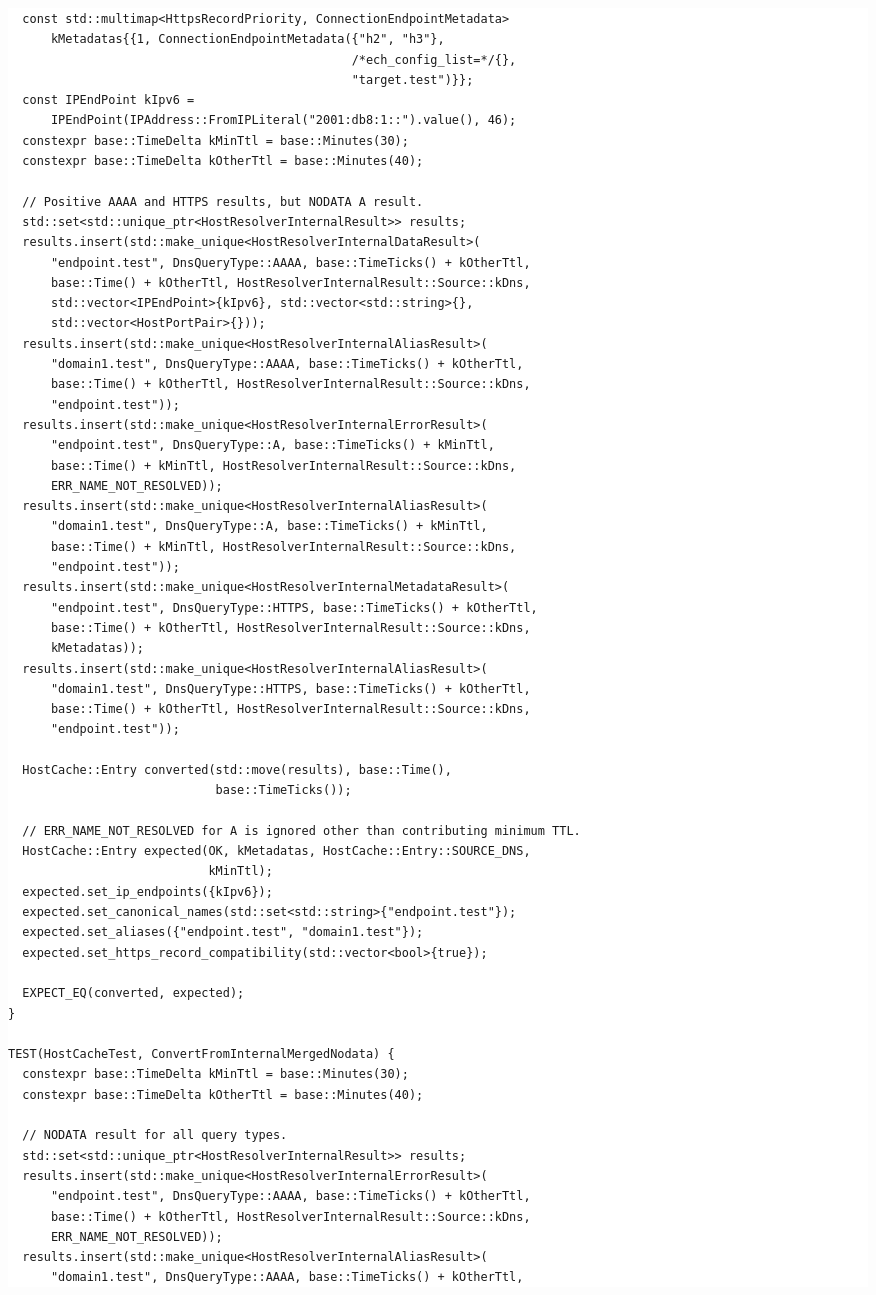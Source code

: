 ```
  const std::multimap<HttpsRecordPriority, ConnectionEndpointMetadata>
      kMetadatas{{1, ConnectionEndpointMetadata({"h2", "h3"},
                                                /*ech_config_list=*/{},
                                                "target.test")}};
  const IPEndPoint kIpv6 =
      IPEndPoint(IPAddress::FromIPLiteral("2001:db8:1::").value(), 46);
  constexpr base::TimeDelta kMinTtl = base::Minutes(30);
  constexpr base::TimeDelta kOtherTtl = base::Minutes(40);

  // Positive AAAA and HTTPS results, but NODATA A result.
  std::set<std::unique_ptr<HostResolverInternalResult>> results;
  results.insert(std::make_unique<HostResolverInternalDataResult>(
      "endpoint.test", DnsQueryType::AAAA, base::TimeTicks() + kOtherTtl,
      base::Time() + kOtherTtl, HostResolverInternalResult::Source::kDns,
      std::vector<IPEndPoint>{kIpv6}, std::vector<std::string>{},
      std::vector<HostPortPair>{}));
  results.insert(std::make_unique<HostResolverInternalAliasResult>(
      "domain1.test", DnsQueryType::AAAA, base::TimeTicks() + kOtherTtl,
      base::Time() + kOtherTtl, HostResolverInternalResult::Source::kDns,
      "endpoint.test"));
  results.insert(std::make_unique<HostResolverInternalErrorResult>(
      "endpoint.test", DnsQueryType::A, base::TimeTicks() + kMinTtl,
      base::Time() + kMinTtl, HostResolverInternalResult::Source::kDns,
      ERR_NAME_NOT_RESOLVED));
  results.insert(std::make_unique<HostResolverInternalAliasResult>(
      "domain1.test", DnsQueryType::A, base::TimeTicks() + kMinTtl,
      base::Time() + kMinTtl, HostResolverInternalResult::Source::kDns,
      "endpoint.test"));
  results.insert(std::make_unique<HostResolverInternalMetadataResult>(
      "endpoint.test", DnsQueryType::HTTPS, base::TimeTicks() + kOtherTtl,
      base::Time() + kOtherTtl, HostResolverInternalResult::Source::kDns,
      kMetadatas));
  results.insert(std::make_unique<HostResolverInternalAliasResult>(
      "domain1.test", DnsQueryType::HTTPS, base::TimeTicks() + kOtherTtl,
      base::Time() + kOtherTtl, HostResolverInternalResult::Source::kDns,
      "endpoint.test"));

  HostCache::Entry converted(std::move(results), base::Time(),
                             base::TimeTicks());

  // ERR_NAME_NOT_RESOLVED for A is ignored other than contributing minimum TTL.
  HostCache::Entry expected(OK, kMetadatas, HostCache::Entry::SOURCE_DNS,
                            kMinTtl);
  expected.set_ip_endpoints({kIpv6});
  expected.set_canonical_names(std::set<std::string>{"endpoint.test"});
  expected.set_aliases({"endpoint.test", "domain1.test"});
  expected.set_https_record_compatibility(std::vector<bool>{true});

  EXPECT_EQ(converted, expected);
}

TEST(HostCacheTest, ConvertFromInternalMergedNodata) {
  constexpr base::TimeDelta kMinTtl = base::Minutes(30);
  constexpr base::TimeDelta kOtherTtl = base::Minutes(40);

  // NODATA result for all query types.
  std::set<std::unique_ptr<HostResolverInternalResult>> results;
  results.insert(std::make_unique<HostResolverInternalErrorResult>(
      "endpoint.test", DnsQueryType::AAAA, base::TimeTicks() + kOtherTtl,
      base::Time() + kOtherTtl, HostResolverInternalResult::Source::kDns,
      ERR_NAME_NOT_RESOLVED));
  results.insert(std::make_unique<HostResolverInternalAliasResult>(
      "domain1.test", DnsQueryType::AAAA, base::TimeTicks() + kOtherTtl,
```